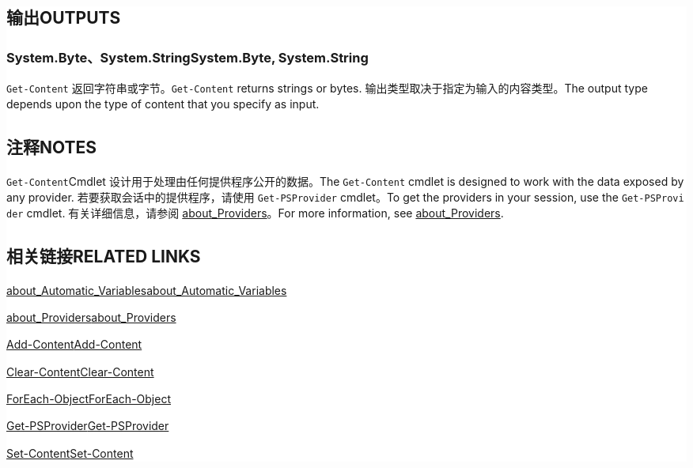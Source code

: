 ## <span data-ttu-id="29ca4-275">输出</span><span class="sxs-lookup"><span data-stu-id="29ca4-275">OUTPUTS</span></span>

### <span data-ttu-id="29ca4-276">System.Byte、System.String</span><span class="sxs-lookup"><span data-stu-id="29ca4-276">System.Byte, System.String</span></span>

<span data-ttu-id="29ca4-277">`Get-Content` 返回字符串或字节。</span><span class="sxs-lookup"><span data-stu-id="29ca4-277">`Get-Content` returns strings or bytes.</span></span> <span data-ttu-id="29ca4-278">输出类型取决于指定为输入的内容类型。</span><span class="sxs-lookup"><span data-stu-id="29ca4-278">The output type depends upon the type of content that you specify as input.</span></span>

## <span data-ttu-id="29ca4-279">注释</span><span class="sxs-lookup"><span data-stu-id="29ca4-279">NOTES</span></span>

<span data-ttu-id="29ca4-280">`Get-Content`Cmdlet 设计用于处理由任何提供程序公开的数据。</span><span class="sxs-lookup"><span data-stu-id="29ca4-280">The `Get-Content` cmdlet is designed to work with the data exposed by any provider.</span></span> <span data-ttu-id="29ca4-281">若要获取会话中的提供程序，请使用 `Get-PSProvider` cmdlet。</span><span class="sxs-lookup"><span data-stu-id="29ca4-281">To get the providers in your session, use the `Get-PSProvider` cmdlet.</span></span> <span data-ttu-id="29ca4-282">有关详细信息，请参阅 [about_Providers](../Microsoft.PowerShell.Core/About/about_Providers.md)。</span><span class="sxs-lookup"><span data-stu-id="29ca4-282">For more information, see [about_Providers](../Microsoft.PowerShell.Core/About/about_Providers.md).</span></span>

## <span data-ttu-id="29ca4-283">相关链接</span><span class="sxs-lookup"><span data-stu-id="29ca4-283">RELATED LINKS</span></span>

[<span data-ttu-id="29ca4-284">about_Automatic_Variables</span><span class="sxs-lookup"><span data-stu-id="29ca4-284">about_Automatic_Variables</span></span>](../Microsoft.PowerShell.Core/About/about_Automatic_Variables.md)

[<span data-ttu-id="29ca4-285">about_Providers</span><span class="sxs-lookup"><span data-stu-id="29ca4-285">about_Providers</span></span>](../Microsoft.PowerShell.Core/About/about_Providers.md)

[<span data-ttu-id="29ca4-286">Add-Content</span><span class="sxs-lookup"><span data-stu-id="29ca4-286">Add-Content</span></span>](Add-Content.md)

[<span data-ttu-id="29ca4-287">Clear-Content</span><span class="sxs-lookup"><span data-stu-id="29ca4-287">Clear-Content</span></span>](Clear-Content.md)

[<span data-ttu-id="29ca4-288">ForEach-Object</span><span class="sxs-lookup"><span data-stu-id="29ca4-288">ForEach-Object</span></span>](../Microsoft.PowerShell.Core/ForEach-Object.md)

[<span data-ttu-id="29ca4-289">Get-PSProvider</span><span class="sxs-lookup"><span data-stu-id="29ca4-289">Get-PSProvider</span></span>](Get-PSProvider.md)

[<span data-ttu-id="29ca4-290">Set-Content</span><span class="sxs-lookup"><span data-stu-id="29ca4-290">Set-Content</span></span>](Set-Content.md)

